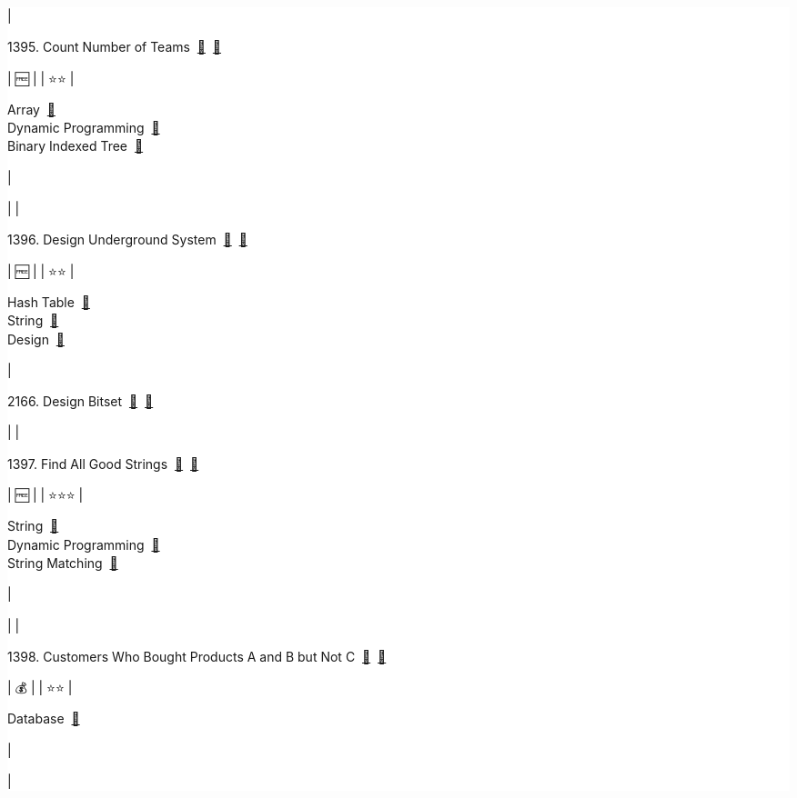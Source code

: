 | <dl><dt>1395. Count Number of Teams&nbsp;&nbsp;[:link:](https://leetcode.com/problems/count-number-of-teams)&nbsp;&nbsp;[:memo:](../../Questions/1395__count-number-of-teams)</dt></dl>                                                                                                                                                                         | 🆓    |        | ⭐️⭐️       | <dl><dt>Array&nbsp;&nbsp;[:link:](https://leetcode.com/tag/array)</dt><dt>Dynamic Programming&nbsp;&nbsp;[:link:](https://leetcode.com/tag/dynamic-programming)</dt><dt>Binary Indexed Tree&nbsp;&nbsp;[:link:](https://leetcode.com/tag/binary-indexed-tree)</dt></dl>                                                                                                                                                                                                                                         | <dl></dl>                                                                                                                                                                                                                                                                                                                                                                                                                                                                                                                                                                                                         |
| <dl><dt>1396. Design Underground System&nbsp;&nbsp;[:link:](https://leetcode.com/problems/design-underground-system)&nbsp;&nbsp;[:memo:](../../Questions/1396__design-underground-system)</dt></dl>                                                                                                                                                             | 🆓    |        | ⭐️⭐️       | <dl><dt>Hash Table&nbsp;&nbsp;[:link:](https://leetcode.com/tag/hash-table)</dt><dt>String&nbsp;&nbsp;[:link:](https://leetcode.com/tag/string)</dt><dt>Design&nbsp;&nbsp;[:link:](https://leetcode.com/tag/design)</dt></dl>                                                                                                                                                                                                                                                                                   | <dl><dt>2166. Design Bitset&nbsp;&nbsp;[:link:](https://leetcode.com/problems/design-bitset)&nbsp;&nbsp;[:memo:](../../Questions/2166__design-bitset)</dt></dl>                                                                                                                                                                                                                                                                                                                                                                                                                                                   |
| <dl><dt>1397. Find All Good Strings&nbsp;&nbsp;[:link:](https://leetcode.com/problems/find-all-good-strings)&nbsp;&nbsp;[:memo:](../../Questions/1397__find-all-good-strings)</dt></dl>                                                                                                                                                                         | 🆓    |        | ⭐️⭐️⭐️     | <dl><dt>String&nbsp;&nbsp;[:link:](https://leetcode.com/tag/string)</dt><dt>Dynamic Programming&nbsp;&nbsp;[:link:](https://leetcode.com/tag/dynamic-programming)</dt><dt>String Matching&nbsp;&nbsp;[:link:](https://leetcode.com/tag/string-matching)</dt></dl>                                                                                                                                                                                                                                               | <dl></dl>                                                                                                                                                                                                                                                                                                                                                                                                                                                                                                                                                                                                         |
| <dl><dt>1398. Customers Who Bought Products A and B but Not C&nbsp;&nbsp;[:link:](https://leetcode.com/problems/customers-who-bought-products-a-and-b-but-not-c)&nbsp;&nbsp;[:memo:](../../Questions/1398__customers-who-bought-products-a-and-b-but-not-c)</dt></dl>                                                                                           | 💰    |        | ⭐️⭐️       | <dl><dt>Database&nbsp;&nbsp;[:link:](https://leetcode.com/tag/database)</dt></dl>                                                                                                                                                                                                                                                                                                                                                                                                                               | <dl></dl>                                                                                                                                                                                                                                                                                                                                                                                                                                                                                                                                                                                                         |